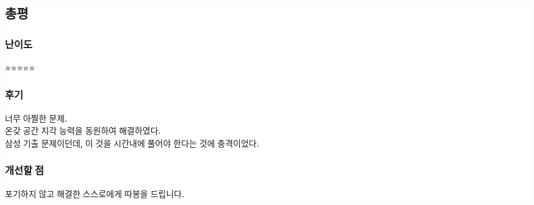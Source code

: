 
## 총평
### 난이도
⭐⭐⭐⭐⭐
### 후기
너무 아찔한 문제.  
온갖 공간 지각 능력을 동원하여 해결하였다.  
삼성 기출 문제이던데, 이 것을 시간내에 풀어야 한다는 것에 충격이었다.  
### 개선할 점
포기하지 않고 해결한 스스로에게 따봉을 드립니다.